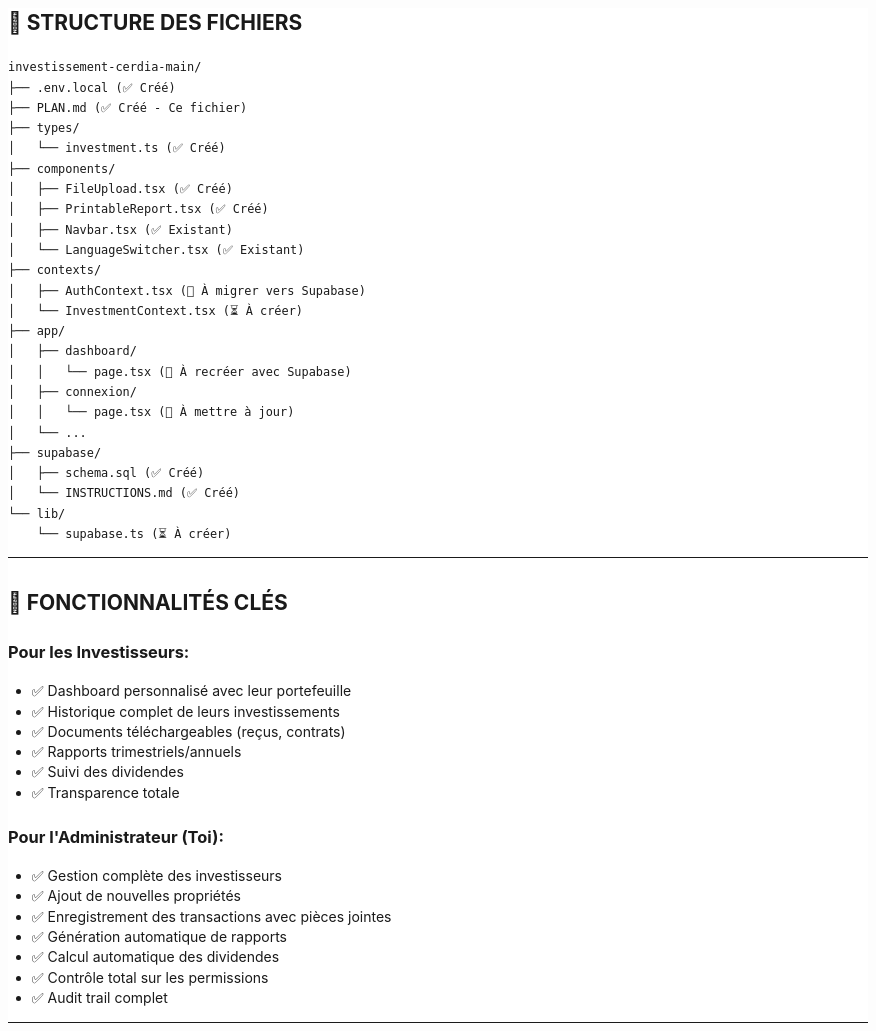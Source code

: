 
## 📁 STRUCTURE DES FICHIERS

```
investissement-cerdia-main/
├── .env.local (✅ Créé)
├── PLAN.md (✅ Créé - Ce fichier)
├── types/
│   └── investment.ts (✅ Créé)
├── components/
│   ├── FileUpload.tsx (✅ Créé)
│   ├── PrintableReport.tsx (✅ Créé)
│   ├── Navbar.tsx (✅ Existant)
│   └── LanguageSwitcher.tsx (✅ Existant)
├── contexts/
│   ├── AuthContext.tsx (🔄 À migrer vers Supabase)
│   └── InvestmentContext.tsx (⏳ À créer)
├── app/
│   ├── dashboard/
│   │   └── page.tsx (🔄 À recréer avec Supabase)
│   ├── connexion/
│   │   └── page.tsx (🔄 À mettre à jour)
│   └── ...
├── supabase/
│   ├── schema.sql (✅ Créé)
│   └── INSTRUCTIONS.md (✅ Créé)
└── lib/
    └── supabase.ts (⏳ À créer)
```

---

## 🎨 FONCTIONNALITÉS CLÉS

### Pour les Investisseurs:
- ✅ Dashboard personnalisé avec leur portefeuille
- ✅ Historique complet de leurs investissements
- ✅ Documents téléchargeables (reçus, contrats)
- ✅ Rapports trimestriels/annuels
- ✅ Suivi des dividendes
- ✅ Transparence totale

### Pour l'Administrateur (Toi):
- ✅ Gestion complète des investisseurs
- ✅ Ajout de nouvelles propriétés
- ✅ Enregistrement des transactions avec pièces jointes
- ✅ Génération automatique de rapports
- ✅ Calcul automatique des dividendes
- ✅ Contrôle total sur les permissions
- ✅ Audit trail complet

---